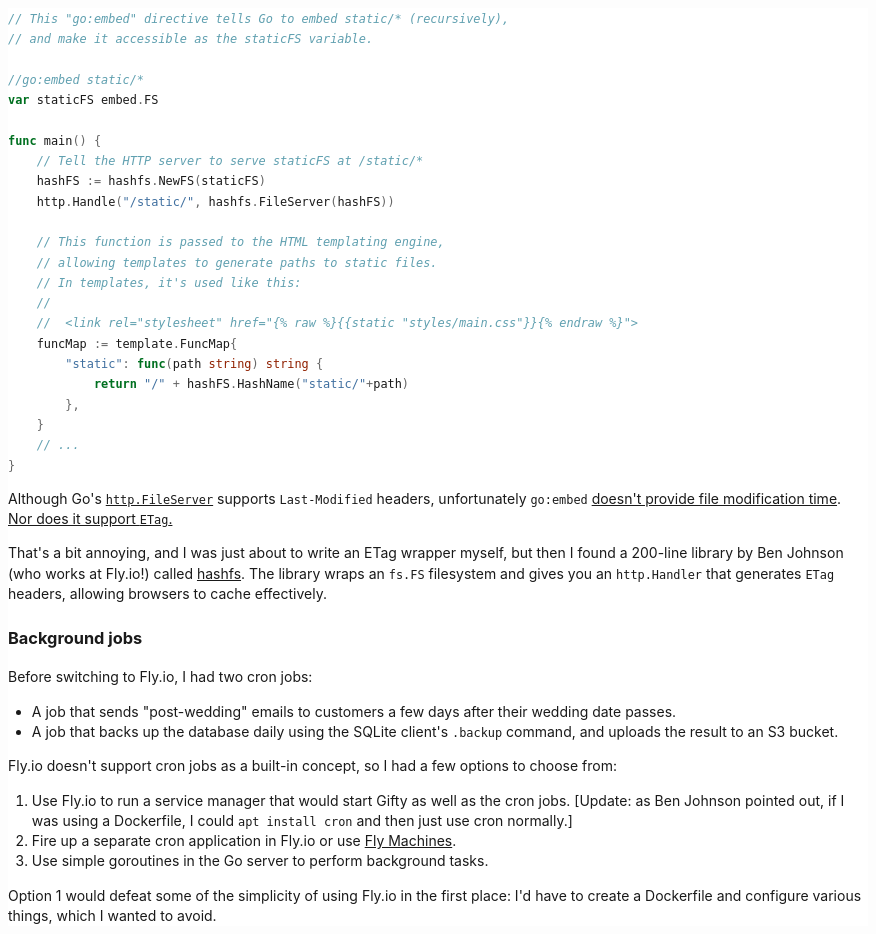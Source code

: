 ```go
// This "go:embed" directive tells Go to embed static/* (recursively),
// and make it accessible as the staticFS variable.

//go:embed static/*
var staticFS embed.FS

func main() {
    // Tell the HTTP server to serve staticFS at /static/*
    hashFS := hashfs.NewFS(staticFS)
    http.Handle("/static/", hashfs.FileServer(hashFS))

    // This function is passed to the HTML templating engine,
    // allowing templates to generate paths to static files.
    // In templates, it's used like this:
    //
    //  <link rel="stylesheet" href="{% raw %}{{static "styles/main.css"}}{% endraw %}">
    funcMap := template.FuncMap{
        "static": func(path string) string {
            return "/" + hashFS.HashName("static/"+path)
        },
    }
    // ...
}
```

Although Go's [`http.FileServer`](https://pkg.go.dev/net/http#FileServer) supports `Last-Modified` headers, unfortunately `go:embed` [doesn't provide file modification time](https://github.com/golang/go/issues/44854). [Nor does it support `ETag`.](https://github.com/golang/go/issues/43223)

That's a bit annoying, and I was just about to write an ETag wrapper myself, but then I found a 200-line library by Ben Johnson (who works at Fly.io!) called [hashfs](https://github.com/benbjohnson/hashfs). The library wraps an `fs.FS` filesystem and gives you an `http.Handler` that generates `ETag` headers, allowing browsers to cache effectively.

### Background jobs

Before switching to Fly.io, I had two cron jobs:

* A job that sends "post-wedding" emails to customers a few days after their wedding date passes.
* A job that backs up the database daily using the SQLite client's `.backup` command, and uploads the result to an S3 bucket.

Fly.io doesn't support cron jobs as a built-in concept, so I had a few options to choose from:

1. Use Fly.io to run a service manager that would start Gifty as well as the cron jobs. [Update: as Ben Johnson pointed out, if I was using a Dockerfile, I could `apt install cron` and then just use cron normally.]
2. Fire up a separate cron application in Fly.io or use [Fly Machines](https://fly.io/docs/machines/).
3. Use simple goroutines in the Go server to perform background tasks.

Option 1 would defeat some of the simplicity of using Fly.io in the first place: I'd have to create a Dockerfile and configure various things, which I wanted to avoid.
